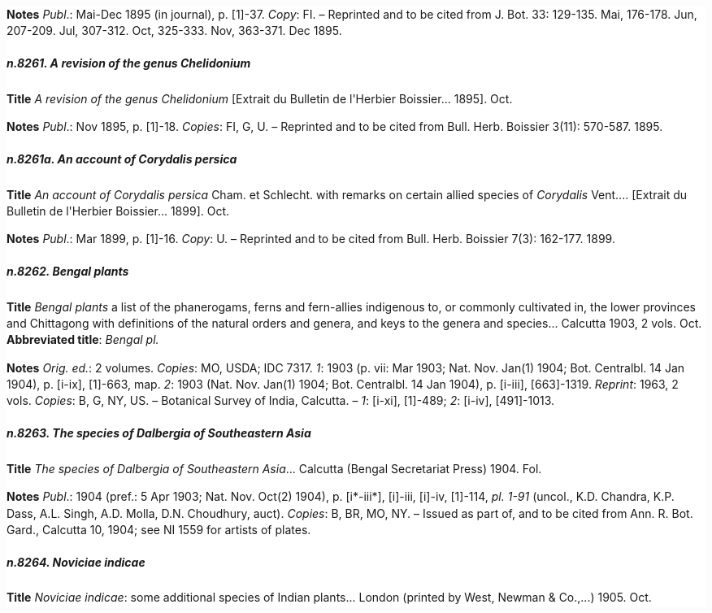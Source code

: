 **Notes**
*Publ*.: Mai-Dec 1895 (in journal), p. \[1\]-37. *Copy*: FI. – Reprinted and to be cited from J. Bot. 33: 129-135. Mai, 176-178. Jun, 207-209. Jul, 307-312. Oct, 325-333. Nov, 363-371. Dec 1895.

##### n.8261. A revision of the genus Chelidonium

**Title**
*A revision of the genus Chelidonium* \[Extrait du Bulletin de l'Herbier Boissier... 1895\]. Oct.

**Notes**
*Publ*.: Nov 1895, p. \[1\]-18. *Copies*: FI, G, U. – Reprinted and to be cited from Bull. Herb. Boissier 3(11): 570-587. 1895.

##### n.8261a. An account of Corydalis persica

**Title**
*An account of Corydalis persica* Cham. et Schlecht. with remarks on certain allied species of *Corydalis* Vent.... \[Extrait du Bulletin de l'Herbier Boissier... 1899\]. Oct.

**Notes**
*Publ*.: Mar 1899, p. \[1\]-16. *Copy*: U. – Reprinted and to be cited from Bull. Herb. Boissier 7(3): 162-177. 1899.

##### n.8262. Bengal plants

**Title**
*Bengal plants* a list of the phanerogams, ferns and fern-allies indigenous to, or commonly cultivated in, the lower provinces and Chittagong with definitions of the natural orders and genera, and keys to the genera and species... Calcutta 1903, 2 vols. Oct.
**Abbreviated title**: *Bengal pl.*

**Notes**
*Orig. ed.*: 2 volumes. *Copies*: MO, USDA; IDC 7317.
*1*: 1903 (p. vii: Mar 1903; Nat. Nov. Jan(1) 1904; Bot. Centralbl. 14 Jan 1904), p. \[i-ix\], \[1\]-663, map.
*2*: 1903 (Nat. Nov. Jan(1) 1904; Bot. Centralbl. 14 Jan 1904), p. \[i-iii\], \[663\]-1319.
*Reprint*: 1963, 2 vols. *Copies*: B, G, NY, US. – Botanical Survey of India, Calcutta. – *1*: \[i-xi\], \[1\]-489; *2*: \[i-iv\], \[491\]-1013.

##### n.8263. The species of Dalbergia of Southeastern Asia

**Title**
*The species of Dalbergia of Southeastern Asia*... Calcutta (Bengal Secretariat Press) 1904. Fol.

**Notes**
*Publ*.: 1904 (pref.: 5 Apr 1903; Nat. Nov. Oct(2) 1904), p. \[i\*-iii\*\], \[i\]-iii, \[i\]-iv, \[1\]-114, *pl. 1-91* (uncol., K.D. Chandra, K.P. Dass, A.L. Singh, A.D. Molla, D.N. Choudhury, auct). *Copies*: B, BR, MO, NY. – Issued as part of, and to be cited from Ann. R. Bot. Gard., Calcutta 10, 1904; see NI 1559 for artists of plates.

##### n.8264. Noviciae indicae

**Title**
*Noviciae indicae*: some additional species of Indian plants... London (printed by West, Newman & Co.,...) 1905. Oct.
